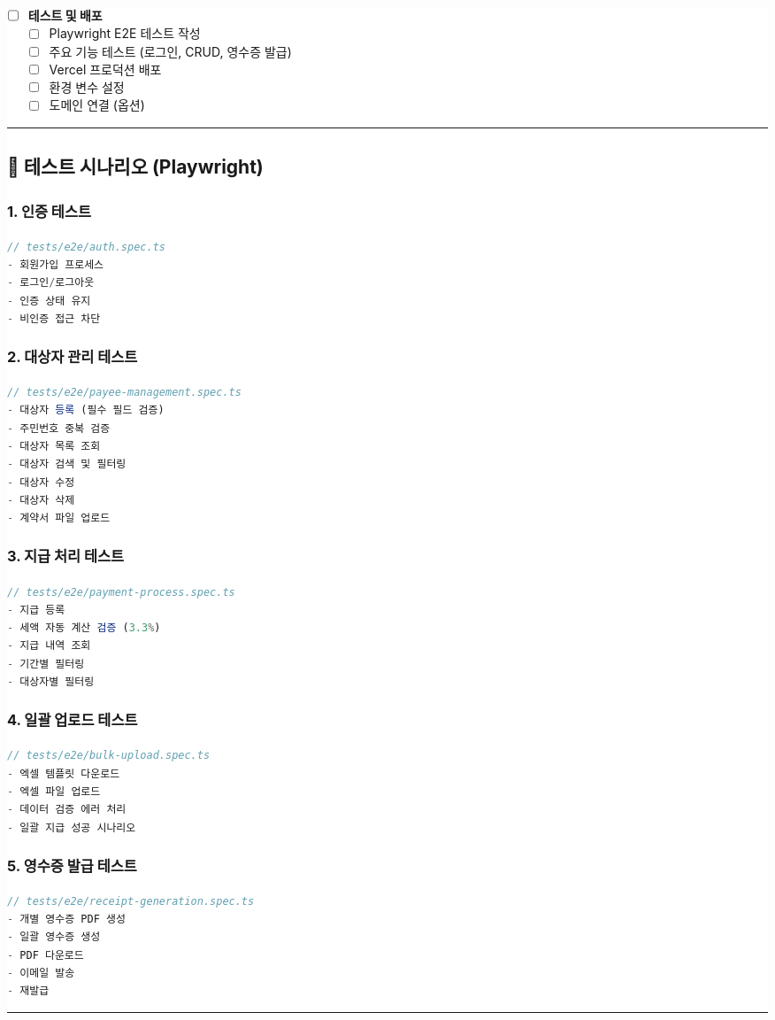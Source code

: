 - [ ] **테스트 및 배포**
  - [ ] Playwright E2E 테스트 작성
  - [ ] 주요 기능 테스트 (로그인, CRUD, 영수증 발급)
  - [ ] Vercel 프로덕션 배포
  - [ ] 환경 변수 설정
  - [ ] 도메인 연결 (옵션)

---

## 🧪 테스트 시나리오 (Playwright)

### 1. 인증 테스트
```typescript
// tests/e2e/auth.spec.ts
- 회원가입 프로세스
- 로그인/로그아웃
- 인증 상태 유지
- 비인증 접근 차단
```

### 2. 대상자 관리 테스트
```typescript
// tests/e2e/payee-management.spec.ts
- 대상자 등록 (필수 필드 검증)
- 주민번호 중복 검증
- 대상자 목록 조회
- 대상자 검색 및 필터링
- 대상자 수정
- 대상자 삭제
- 계약서 파일 업로드
```

### 3. 지급 처리 테스트
```typescript
// tests/e2e/payment-process.spec.ts
- 지급 등록
- 세액 자동 계산 검증 (3.3%)
- 지급 내역 조회
- 기간별 필터링
- 대상자별 필터링
```

### 4. 일괄 업로드 테스트
```typescript
// tests/e2e/bulk-upload.spec.ts
- 엑셀 템플릿 다운로드
- 엑셀 파일 업로드
- 데이터 검증 에러 처리
- 일괄 지급 성공 시나리오
```

### 5. 영수증 발급 테스트
```typescript
// tests/e2e/receipt-generation.spec.ts
- 개별 영수증 PDF 생성
- 일괄 영수증 생성
- PDF 다운로드
- 이메일 발송
- 재발급
```

---